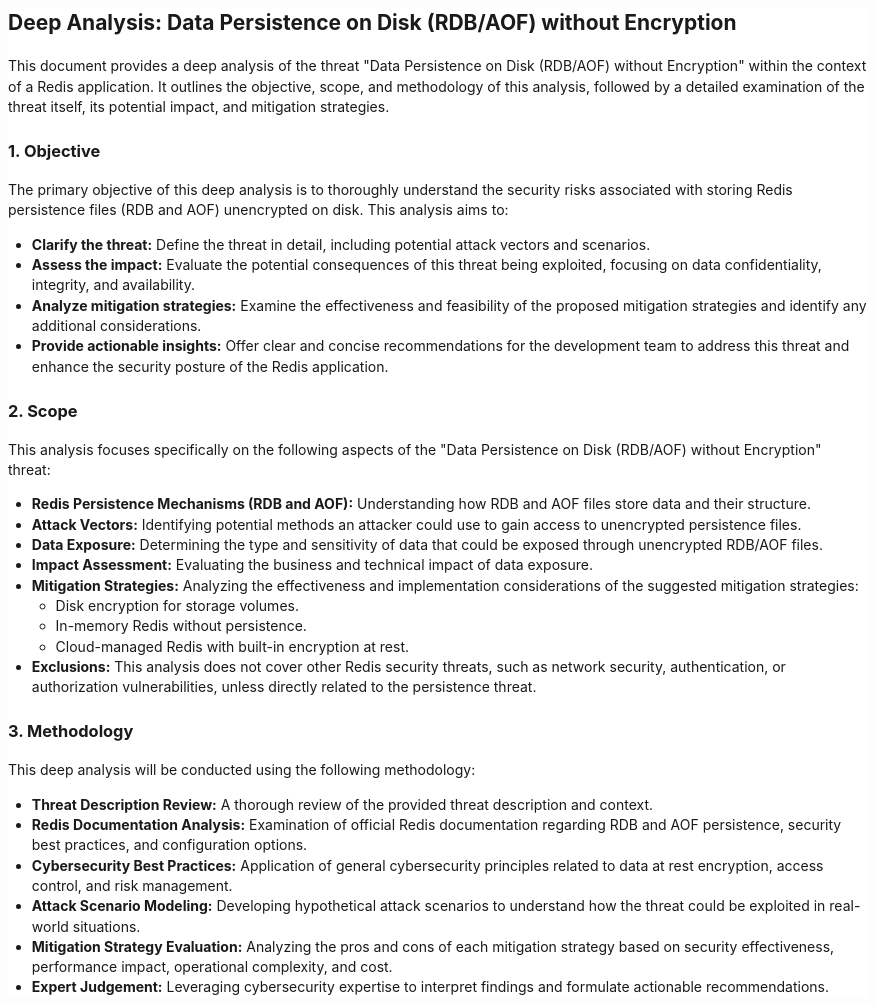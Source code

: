 ## Deep Analysis: Data Persistence on Disk (RDB/AOF) without Encryption

This document provides a deep analysis of the threat "Data Persistence on Disk (RDB/AOF) without Encryption" within the context of a Redis application. It outlines the objective, scope, and methodology of this analysis, followed by a detailed examination of the threat itself, its potential impact, and mitigation strategies.

### 1. Objective

The primary objective of this deep analysis is to thoroughly understand the security risks associated with storing Redis persistence files (RDB and AOF) unencrypted on disk. This analysis aims to:

* **Clarify the threat:** Define the threat in detail, including potential attack vectors and scenarios.
* **Assess the impact:** Evaluate the potential consequences of this threat being exploited, focusing on data confidentiality, integrity, and availability.
* **Analyze mitigation strategies:** Examine the effectiveness and feasibility of the proposed mitigation strategies and identify any additional considerations.
* **Provide actionable insights:** Offer clear and concise recommendations for the development team to address this threat and enhance the security posture of the Redis application.

### 2. Scope

This analysis focuses specifically on the following aspects of the "Data Persistence on Disk (RDB/AOF) without Encryption" threat:

* **Redis Persistence Mechanisms (RDB and AOF):**  Understanding how RDB and AOF files store data and their structure.
* **Attack Vectors:** Identifying potential methods an attacker could use to gain access to unencrypted persistence files.
* **Data Exposure:**  Determining the type and sensitivity of data that could be exposed through unencrypted RDB/AOF files.
* **Impact Assessment:**  Evaluating the business and technical impact of data exposure.
* **Mitigation Strategies:**  Analyzing the effectiveness and implementation considerations of the suggested mitigation strategies:
    * Disk encryption for storage volumes.
    * In-memory Redis without persistence.
    * Cloud-managed Redis with built-in encryption at rest.
* **Exclusions:** This analysis does not cover other Redis security threats, such as network security, authentication, or authorization vulnerabilities, unless directly related to the persistence threat.

### 3. Methodology

This deep analysis will be conducted using the following methodology:

* **Threat Description Review:**  A thorough review of the provided threat description and context.
* **Redis Documentation Analysis:** Examination of official Redis documentation regarding RDB and AOF persistence, security best practices, and configuration options.
* **Cybersecurity Best Practices:** Application of general cybersecurity principles related to data at rest encryption, access control, and risk management.
* **Attack Scenario Modeling:**  Developing hypothetical attack scenarios to understand how the threat could be exploited in real-world situations.
* **Mitigation Strategy Evaluation:**  Analyzing the pros and cons of each mitigation strategy based on security effectiveness, performance impact, operational complexity, and cost.
* **Expert Judgement:** Leveraging cybersecurity expertise to interpret findings and formulate actionable recommendations.

